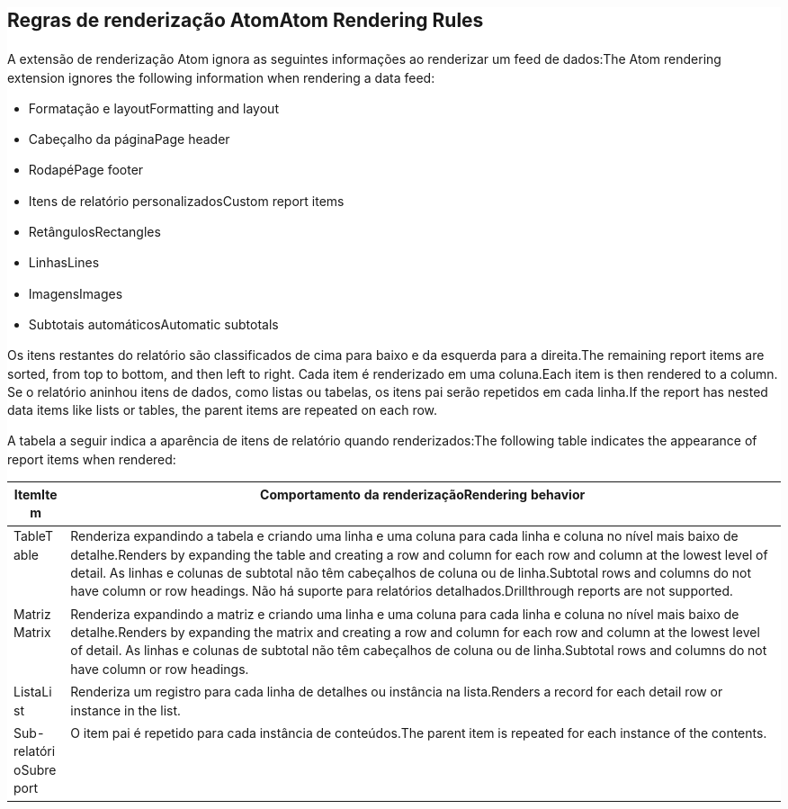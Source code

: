 
  
##  <a name="atom-rendering-rules"></a><a name="AtomRendering"></a><span data-ttu-id="fa50b-194">Regras de renderização Atom</span><span class="sxs-lookup"><span data-stu-id="fa50b-194">Atom Rendering Rules</span></span>  
 <span data-ttu-id="fa50b-195">A extensão de renderização Atom ignora as seguintes informações ao renderizar um feed de dados:</span><span class="sxs-lookup"><span data-stu-id="fa50b-195">The Atom rendering extension ignores the following information when rendering a data feed:</span></span>  
  
-   <span data-ttu-id="fa50b-196">Formatação e layout</span><span class="sxs-lookup"><span data-stu-id="fa50b-196">Formatting and layout</span></span>  
  
-   <span data-ttu-id="fa50b-197">Cabeçalho da página</span><span class="sxs-lookup"><span data-stu-id="fa50b-197">Page header</span></span>  
  
-   <span data-ttu-id="fa50b-198">Rodapé</span><span class="sxs-lookup"><span data-stu-id="fa50b-198">Page footer</span></span>  
  
-   <span data-ttu-id="fa50b-199">Itens de relatório personalizados</span><span class="sxs-lookup"><span data-stu-id="fa50b-199">Custom report items</span></span>  
  
-   <span data-ttu-id="fa50b-200">Retângulos</span><span class="sxs-lookup"><span data-stu-id="fa50b-200">Rectangles</span></span>  
  
-   <span data-ttu-id="fa50b-201">Linhas</span><span class="sxs-lookup"><span data-stu-id="fa50b-201">Lines</span></span>  
  
-   <span data-ttu-id="fa50b-202">Imagens</span><span class="sxs-lookup"><span data-stu-id="fa50b-202">Images</span></span>  
  
-   <span data-ttu-id="fa50b-203">Subtotais automáticos</span><span class="sxs-lookup"><span data-stu-id="fa50b-203">Automatic subtotals</span></span>  
  
 <span data-ttu-id="fa50b-204">Os itens restantes do relatório são classificados de cima para baixo e da esquerda para a direita.</span><span class="sxs-lookup"><span data-stu-id="fa50b-204">The remaining report items are sorted, from top to bottom, and then left to right.</span></span> <span data-ttu-id="fa50b-205">Cada item é renderizado em uma coluna.</span><span class="sxs-lookup"><span data-stu-id="fa50b-205">Each item is then rendered to a column.</span></span> <span data-ttu-id="fa50b-206">Se o relatório aninhou itens de dados, como listas ou tabelas, os itens pai serão repetidos em cada linha.</span><span class="sxs-lookup"><span data-stu-id="fa50b-206">If the report has nested data items like lists or tables, the parent items are repeated on each row.</span></span>  
  
 <span data-ttu-id="fa50b-207">A tabela a seguir indica a aparência de itens de relatório quando renderizados:</span><span class="sxs-lookup"><span data-stu-id="fa50b-207">The following table indicates the appearance of report items when rendered:</span></span>  
  
|<span data-ttu-id="fa50b-208">Item</span><span class="sxs-lookup"><span data-stu-id="fa50b-208">Item</span></span>|<span data-ttu-id="fa50b-209">Comportamento da renderização</span><span class="sxs-lookup"><span data-stu-id="fa50b-209">Rendering behavior</span></span>|  
|----------|------------------------|  
|<span data-ttu-id="fa50b-210">Table</span><span class="sxs-lookup"><span data-stu-id="fa50b-210">Table</span></span>|<span data-ttu-id="fa50b-211">Renderiza expandindo a tabela e criando uma linha e uma coluna para cada linha e coluna no nível mais baixo de detalhe.</span><span class="sxs-lookup"><span data-stu-id="fa50b-211">Renders by expanding the table and creating a row and column for each row and column at the lowest level of detail.</span></span> <span data-ttu-id="fa50b-212">As linhas e colunas de subtotal não têm cabeçalhos de coluna ou de linha.</span><span class="sxs-lookup"><span data-stu-id="fa50b-212">Subtotal rows and columns do not have column or row headings.</span></span> <span data-ttu-id="fa50b-213">Não há suporte para relatórios detalhados.</span><span class="sxs-lookup"><span data-stu-id="fa50b-213">Drillthrough reports are not supported.</span></span>|  
|<span data-ttu-id="fa50b-214">Matriz</span><span class="sxs-lookup"><span data-stu-id="fa50b-214">Matrix</span></span>|<span data-ttu-id="fa50b-215">Renderiza expandindo a matriz e criando uma linha e uma coluna para cada linha e coluna no nível mais baixo de detalhe.</span><span class="sxs-lookup"><span data-stu-id="fa50b-215">Renders by expanding the matrix and creating a row and column for each row and column at the lowest level of detail.</span></span> <span data-ttu-id="fa50b-216">As linhas e colunas de subtotal não têm cabeçalhos de coluna ou de linha.</span><span class="sxs-lookup"><span data-stu-id="fa50b-216">Subtotal rows and columns do not have column or row headings.</span></span>|  
|<span data-ttu-id="fa50b-217">Lista</span><span class="sxs-lookup"><span data-stu-id="fa50b-217">List</span></span>|<span data-ttu-id="fa50b-218">Renderiza um registro para cada linha de detalhes ou instância na lista.</span><span class="sxs-lookup"><span data-stu-id="fa50b-218">Renders a record for each detail row or instance in the list.</span></span>|  
|<span data-ttu-id="fa50b-219">Sub-relatório</span><span class="sxs-lookup"><span data-stu-id="fa50b-219">Subreport</span></span>|<span data-ttu-id="fa50b-220">O item pai é repetido para cada instância de conteúdos.</span><span class="sxs-lookup"><span data-stu-id="fa50b-220">The parent item is repeated for each instance of the contents.</span></span>|  